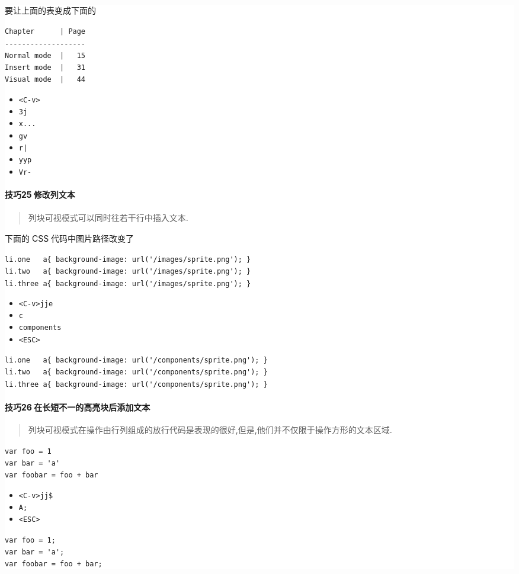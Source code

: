 要让上面的表变成下面的

```
Chapter      | Page
-------------------
Normal mode  |   15
Insert mode  |   31
Visual mode  |   44
```

- `<C-v>`
- `3j`
- `x...`
- `gv`
- `r|`
- `yyp`
- `Vr-`

#### 技巧25 修改列文本

> 列块可视模式可以同时往若干行中插入文本.

下面的 CSS 代码中图片路径改变了

```
li.one   a{ background-image: url('/images/sprite.png'); }
li.two   a{ background-image: url('/images/sprite.png'); }
li.three a{ background-image: url('/images/sprite.png'); }
```

- `<C-v>jje`
- `c`
- `components`
- `<ESC>`

```
li.one   a{ background-image: url('/components/sprite.png'); }
li.two   a{ background-image: url('/components/sprite.png'); }
li.three a{ background-image: url('/components/sprite.png'); }
```

<a name="26"></a>

#### 技巧26 在长短不一的高亮块后添加文本

> 列块可视模式在操作由行列组成的放行代码是表现的很好,但是,他们并不仅限于操作方形的文本区域.

```
var foo = 1
var bar = 'a'
var foobar = foo + bar
```

- `<C-v>jj$`
- `A;`
- `<ESC>`

```
var foo = 1;
var bar = 'a';
var foobar = foo + bar;
```
